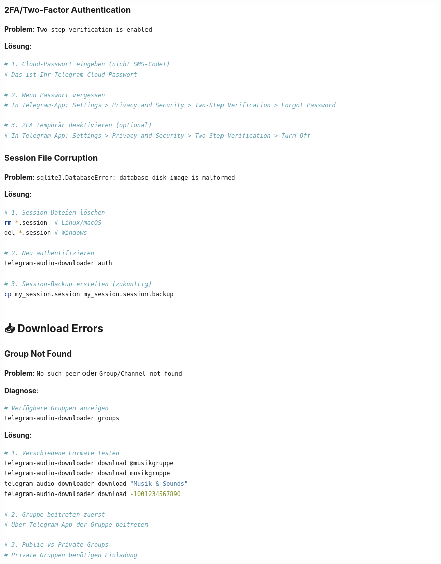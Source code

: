 
### **2FA/Two-Factor Authentication**

**Problem**: `Two-step verification is enabled`

**Lösung**:
```bash
# 1. Cloud-Passwort eingeben (nicht SMS-Code!)
# Das ist Ihr Telegram-Cloud-Passwort

# 2. Wenn Passwort vergessen
# In Telegram-App: Settings > Privacy and Security > Two-Step Verification > Forgot Password

# 3. 2FA temporär deaktivieren (optional)
# In Telegram-App: Settings > Privacy and Security > Two-Step Verification > Turn Off
```

### **Session File Corruption**

**Problem**: `sqlite3.DatabaseError: database disk image is malformed`

**Lösung**:
```bash
# 1. Session-Dateien löschen
rm *.session  # Linux/macOS
del *.session # Windows

# 2. Neu authentifizieren
telegram-audio-downloader auth

# 3. Session-Backup erstellen (zukünftig)
cp my_session.session my_session.session.backup
```

---

## 📥 **Download Errors**

### **Group Not Found**

**Problem**: `No such peer` oder `Group/Channel not found`

**Diagnose**:
```bash
# Verfügbare Gruppen anzeigen
telegram-audio-downloader groups
```

**Lösung**:
```bash
# 1. Verschiedene Formate testen
telegram-audio-downloader download @musikgruppe
telegram-audio-downloader download musikgruppe
telegram-audio-downloader download "Musik & Sounds"
telegram-audio-downloader download -1001234567890

# 2. Gruppe beitreten zuerst
# Über Telegram-App der Gruppe beitreten

# 3. Public vs Private Groups
# Private Gruppen benötigen Einladung
```
